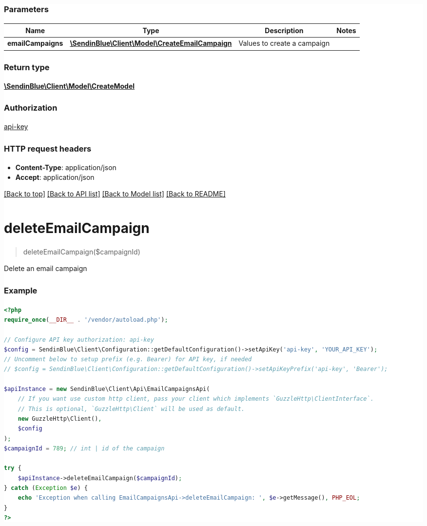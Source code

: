 ```php
```

### Parameters

Name | Type | Description  | Notes
------------- | ------------- | ------------- | -------------
 **emailCampaigns** | [**\SendinBlue\Client\Model\CreateEmailCampaign**](../Model/CreateEmailCampaign.md)| Values to create a campaign |

### Return type

[**\SendinBlue\Client\Model\CreateModel**](../Model/CreateModel.md)

### Authorization

[api-key](../../README.md#api-key)

### HTTP request headers

 - **Content-Type**: application/json
 - **Accept**: application/json

[[Back to top]](#) [[Back to API list]](../../README.md#documentation-for-api-endpoints) [[Back to Model list]](../../README.md#documentation-for-models) [[Back to README]](../../README.md)

# **deleteEmailCampaign**
> deleteEmailCampaign($campaignId)

Delete an email campaign

### Example
```php
<?php
require_once(__DIR__ . '/vendor/autoload.php');

// Configure API key authorization: api-key
$config = SendinBlue\Client\Configuration::getDefaultConfiguration()->setApiKey('api-key', 'YOUR_API_KEY');
// Uncomment below to setup prefix (e.g. Bearer) for API key, if needed
// $config = SendinBlue\Client\Configuration::getDefaultConfiguration()->setApiKeyPrefix('api-key', 'Bearer');

$apiInstance = new SendinBlue\Client\Api\EmailCampaignsApi(
    // If you want use custom http client, pass your client which implements `GuzzleHttp\ClientInterface`.
    // This is optional, `GuzzleHttp\Client` will be used as default.
    new GuzzleHttp\Client(),
    $config
);
$campaignId = 789; // int | id of the campaign

try {
    $apiInstance->deleteEmailCampaign($campaignId);
} catch (Exception $e) {
    echo 'Exception when calling EmailCampaignsApi->deleteEmailCampaign: ', $e->getMessage(), PHP_EOL;
}
?>
```
